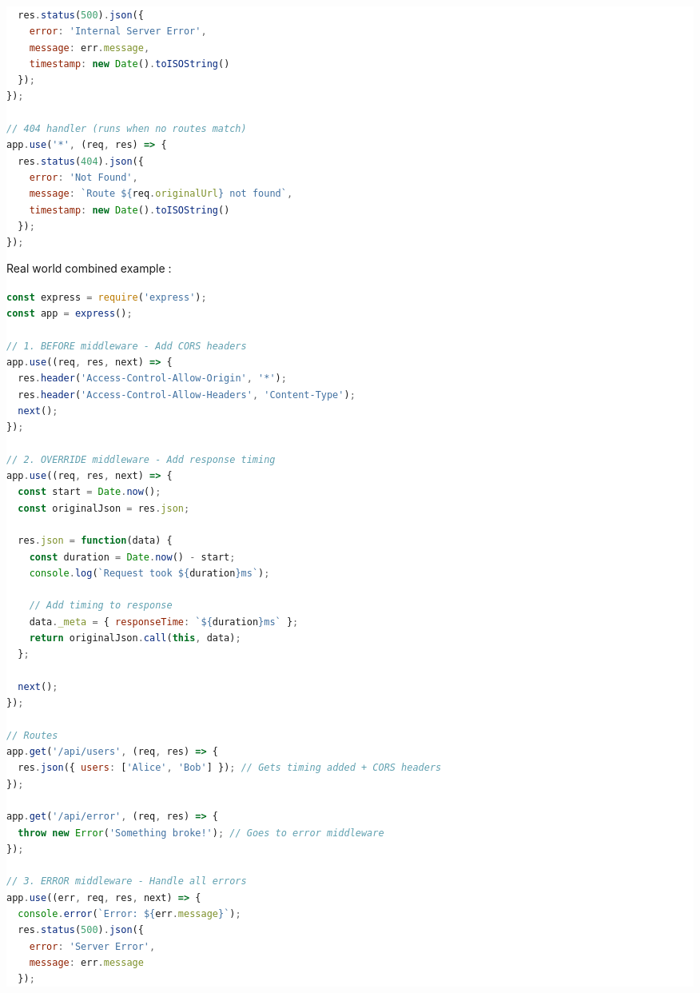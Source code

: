 ```js
  res.status(500).json({
    error: 'Internal Server Error',
    message: err.message,
    timestamp: new Date().toISOString()
  });
});

// 404 handler (runs when no routes match)
app.use('*', (req, res) => {
  res.status(404).json({
    error: 'Not Found',
    message: `Route ${req.originalUrl} not found`,
    timestamp: new Date().toISOString()
  });
});
```



Real world combined example :
```js
const express = require('express');
const app = express();

// 1. BEFORE middleware - Add CORS headers
app.use((req, res, next) => {
  res.header('Access-Control-Allow-Origin', '*');
  res.header('Access-Control-Allow-Headers', 'Content-Type');
  next();
});

// 2. OVERRIDE middleware - Add response timing
app.use((req, res, next) => {
  const start = Date.now();
  const originalJson = res.json;
  
  res.json = function(data) {
    const duration = Date.now() - start;
    console.log(`Request took ${duration}ms`);
    
    // Add timing to response
    data._meta = { responseTime: `${duration}ms` };
    return originalJson.call(this, data);
  };
  
  next();
});

// Routes
app.get('/api/users', (req, res) => {
  res.json({ users: ['Alice', 'Bob'] }); // Gets timing added + CORS headers
});

app.get('/api/error', (req, res) => {
  throw new Error('Something broke!'); // Goes to error middleware
});

// 3. ERROR middleware - Handle all errors
app.use((err, req, res, next) => {
  console.error(`Error: ${err.message}`);
  res.status(500).json({
    error: 'Server Error',
    message: err.message
  });
```